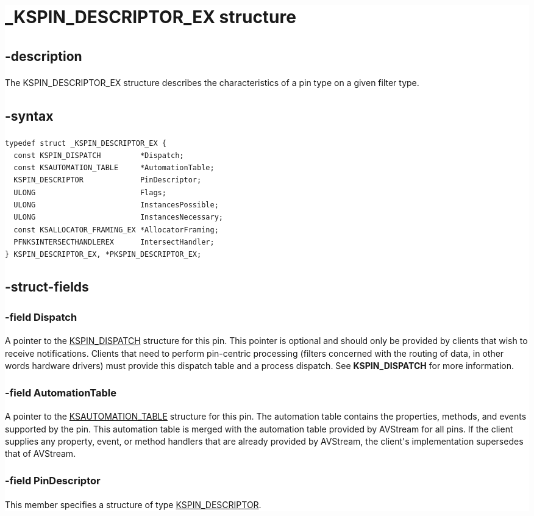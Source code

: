 
# _KSPIN_DESCRIPTOR_EX structure


## -description


The KSPIN_DESCRIPTOR_EX structure describes the characteristics of a pin type on a given filter type.


## -syntax


````
typedef struct _KSPIN_DESCRIPTOR_EX {
  const KSPIN_DISPATCH         *Dispatch;
  const KSAUTOMATION_TABLE     *AutomationTable;
  KSPIN_DESCRIPTOR             PinDescriptor;
  ULONG                        Flags;
  ULONG                        InstancesPossible;
  ULONG                        InstancesNecessary;
  const KSALLOCATOR_FRAMING_EX *AllocatorFraming;
  PFNKSINTERSECTHANDLEREX      IntersectHandler;
} KSPIN_DESCRIPTOR_EX, *PKSPIN_DESCRIPTOR_EX;
````


## -struct-fields




### -field Dispatch

A pointer to the <a href="..\ks\ns-ks-_kspin_dispatch.md">KSPIN_DISPATCH</a> structure for this pin. This pointer is optional and should only be provided by clients that wish to receive notifications. Clients that need to perform pin-centric processing (filters concerned with the routing of data, in other words hardware drivers) must provide this dispatch table and a process dispatch. See <b>KSPIN_DISPATCH</b> for more information.


### -field AutomationTable

A pointer to the <a href="..\ks\ns-ks-ksautomation_table_.md">KSAUTOMATION_TABLE</a> structure for this pin. The automation table contains the properties, methods, and events supported by the pin. This automation table is merged with the automation table provided by AVStream for all pins. If the client supplies any property, event, or method handlers that are already provided by AVStream, the client's implementation supersedes that of AVStream.


### -field PinDescriptor

This member specifies a structure of type <a href="..\ks\ns-ks-kspin_descriptor.md">KSPIN_DESCRIPTOR</a>.
